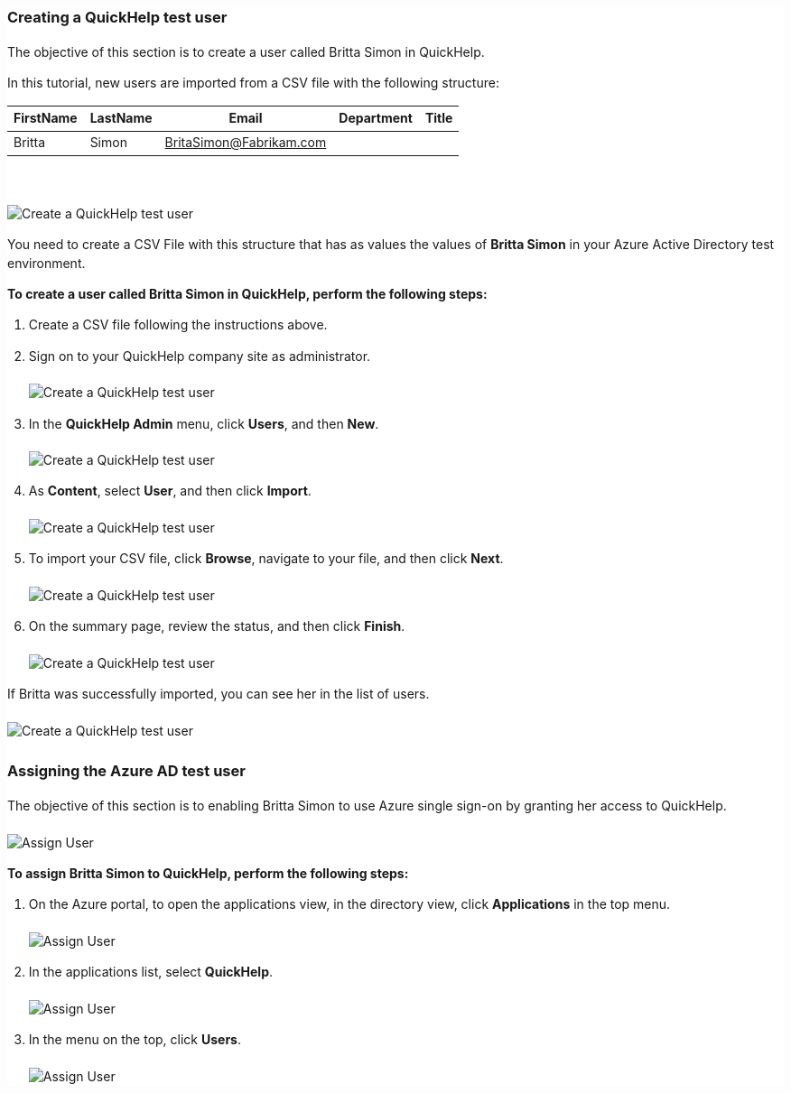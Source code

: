   
 
### Creating a QuickHelp test user

The objective of this section is to create a user called Britta Simon in QuickHelp.

In this tutorial, new users are imported from a CSV file with the following structure:

|FirstName|LastName|Email|Department|Title|
|---|---|---|---|---|
|Britta|Simon|BritaSimon@Fabrikam.com|||

<br><br>![Create a QuickHelp test user][26]<br>

You need to create a CSV File with this structure that has as values the values of **Britta Simon** in your Azure Active Directory test environment. 



**To create a user called Britta Simon in QuickHelp, perform the following steps:**

1. Create a CSV file following the instructions above. 
 
2. Sign on to your QuickHelp company site as administrator.
   <br><br>![Create a QuickHelp test user][21]<br>


3. In the **QuickHelp Admin** menu, click **Users**, and then **New**.
<br><br>![Create a QuickHelp test user][24]<br>


4. As **Content**, select **User**, and then click **Import**. 
<br><br>![Create a QuickHelp test user][25]<br>

5. To import your CSV file, click **Browse**, navigate to your file, and then click **Next**. 
<br><br>![Create a QuickHelp test user][26]<br>

6. On the summary page, review the status, and then click **Finish**. 
<br><br>![Create a QuickHelp test user][27]<br>


If Britta was successfully imported, you can see her in the list of users. 
<br><br>![Create a QuickHelp test user][28]<br>



### Assigning the Azure AD test user

The objective of this section is to enabling Britta Simon to use Azure single sign-on by granting her access to QuickHelp.
<br><br>![Assign User][200] <br>

**To assign Britta Simon to QuickHelp, perform the following steps:**

1. On the Azure portal, to open the applications view, in the directory view, click **Applications** in the top menu.
<br><br>![Assign User][201] <br>

2. In the applications list, select **QuickHelp**.
<br><br>![Assign User][202] <br>

1. In the menu on the top, click **Users**.
<br><br>![Assign User][203] <br>


[1]: ./media/active-directory-saas-quickhelp-tutorial/tutorial_general_01.png
[2]: ./media/active-directory-saas-quickhelp-tutorial/tutorial_general_02.png
[3]: ./media/active-directory-saas-quickhelp-tutorial/tutorial_general_03.png
[4]: ./media/active-directory-saas-quickhelp-tutorial/tutorial_general_04.png
[5]: ./media/active-directory-saas-quickhelp-tutorial/tutorial_quickhelp_01.png
[500]: ./media/active-directory-saas-quickhelp-tutorial/tutorial_quickhelp_14.png
[6]: ./media/active-directory-saas-quickhelp-tutorial/tutorial_general_05.png
[7]: ./media/active-directory-saas-quickhelp-tutorial/tutorial_quickhelp_02.png
[8]: ./media/active-directory-saas-quickhelp-tutorial/tutorial_quickhelp_03.png
[9]: ./media/active-directory-saas-quickhelp-tutorial/tutorial_quickhelp_04.png
[10]: ./media/active-directory-saas-quickhelp-tutorial/tutorial_general_06.png
[11]: ./media/active-directory-saas-quickhelp-tutorial/tutorial_general_07.png
[20]: ./media/active-directory-saas-quickhelp-tutorial/tutorial_general_100.png
[21]: ./media/active-directory-saas-quickhelp-tutorial/tutorial_quickhelp_05.png
[22]: ./media/active-directory-saas-quickhelp-tutorial/tutorial_quickhelp_06.png
[23]: ./media/active-directory-saas-quickhelp-tutorial/tutorial_quickhelp_07.png
[24]: ./media/active-directory-saas-quickhelp-tutorial/tutorial_quickhelp_08.png
[25]: ./media/active-directory-saas-quickhelp-tutorial/tutorial_quickhelp_09.png
[26]: ./media/active-directory-saas-quickhelp-tutorial/tutorial_quickhelp_10.png
[27]: ./media/active-directory-saas-quickhelp-tutorial/tutorial_quickhelp_11.png
[28]: ./media/active-directory-saas-quickhelp-tutorial/tutorial_quickhelp_12.png
[200]: ./media/active-directory-saas-quickhelp-tutorial/tutorial_general_200.png
[201]: ./media/active-directory-saas-quickhelp-tutorial/tutorial_general_201.png
[202]: ./media/active-directory-saas-quickhelp-tutorial/tutorial_quickhelp_13.png
[203]: ./media/active-directory-saas-quickhelp-tutorial/tutorial_general_203.png
[204]: ./media/active-directory-saas-quickhelp-tutorial/tutorial_general_204.png
[205]: ./media/active-directory-saas-quickhelp-tutorial/tutorial_general_205.png
[400]: ./media/active-directory-saas-QuickHelp-tutorial/tutorial_QuickHelp_400.png
[401]: ./media/active-directory-saas-QuickHelp-tutorial/tutorial_QuickHelp_401.png
[402]: ./media/active-directory-saas-QuickHelp-tutorial/tutorial_QuickHelp_402.png